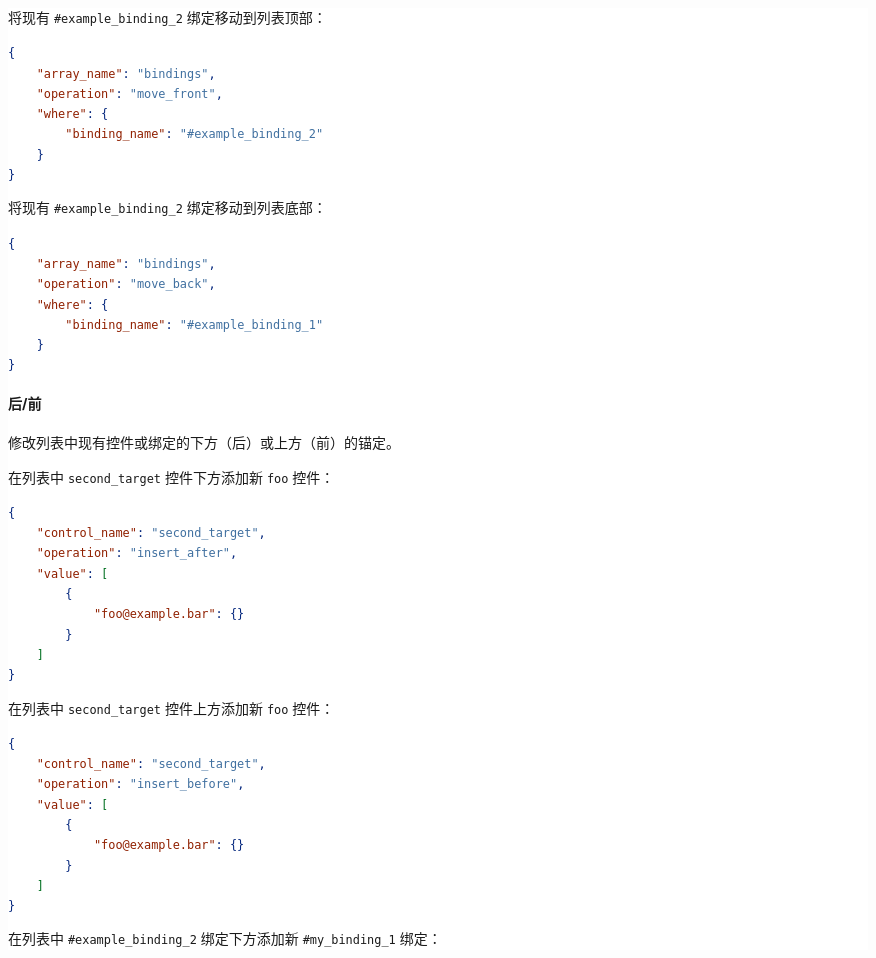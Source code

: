 将现有 `#example_binding_2` 绑定移动到列表顶部：

```json
{
    "array_name": "bindings",
    "operation": "move_front",
    "where": {
        "binding_name": "#example_binding_2"
    }
}
```

将现有 `#example_binding_2` 绑定移动到列表底部：

```json
{
    "array_name": "bindings",
    "operation": "move_back",
    "where": {
        "binding_name": "#example_binding_1"
    }
}
```

#### 后/前

修改列表中现有控件或绑定的下方（后）或上方（前）的锚定。

在列表中 `second_target` 控件下方添加新 `foo` 控件：

```json
{
    "control_name": "second_target",
    "operation": "insert_after",
    "value": [
        {
            "foo@example.bar": {}
        }
    ]
}
```

在列表中 `second_target` 控件上方添加新 `foo` 控件：

```json
{
    "control_name": "second_target",
    "operation": "insert_before",
    "value": [
        {
            "foo@example.bar": {}
        }
    ]
}
```

在列表中 `#example_binding_2` 绑定下方添加新 `#my_binding_1` 绑定：
